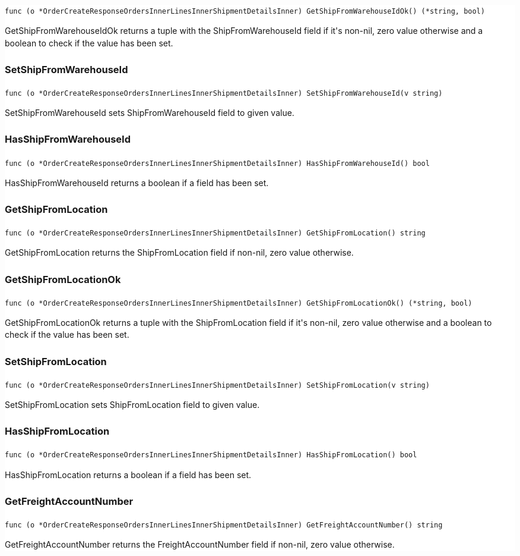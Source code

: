 `func (o *OrderCreateResponseOrdersInnerLinesInnerShipmentDetailsInner) GetShipFromWarehouseIdOk() (*string, bool)`

GetShipFromWarehouseIdOk returns a tuple with the ShipFromWarehouseId field if it's non-nil, zero value otherwise
and a boolean to check if the value has been set.

### SetShipFromWarehouseId

`func (o *OrderCreateResponseOrdersInnerLinesInnerShipmentDetailsInner) SetShipFromWarehouseId(v string)`

SetShipFromWarehouseId sets ShipFromWarehouseId field to given value.

### HasShipFromWarehouseId

`func (o *OrderCreateResponseOrdersInnerLinesInnerShipmentDetailsInner) HasShipFromWarehouseId() bool`

HasShipFromWarehouseId returns a boolean if a field has been set.

### GetShipFromLocation

`func (o *OrderCreateResponseOrdersInnerLinesInnerShipmentDetailsInner) GetShipFromLocation() string`

GetShipFromLocation returns the ShipFromLocation field if non-nil, zero value otherwise.

### GetShipFromLocationOk

`func (o *OrderCreateResponseOrdersInnerLinesInnerShipmentDetailsInner) GetShipFromLocationOk() (*string, bool)`

GetShipFromLocationOk returns a tuple with the ShipFromLocation field if it's non-nil, zero value otherwise
and a boolean to check if the value has been set.

### SetShipFromLocation

`func (o *OrderCreateResponseOrdersInnerLinesInnerShipmentDetailsInner) SetShipFromLocation(v string)`

SetShipFromLocation sets ShipFromLocation field to given value.

### HasShipFromLocation

`func (o *OrderCreateResponseOrdersInnerLinesInnerShipmentDetailsInner) HasShipFromLocation() bool`

HasShipFromLocation returns a boolean if a field has been set.

### GetFreightAccountNumber

`func (o *OrderCreateResponseOrdersInnerLinesInnerShipmentDetailsInner) GetFreightAccountNumber() string`

GetFreightAccountNumber returns the FreightAccountNumber field if non-nil, zero value otherwise.
